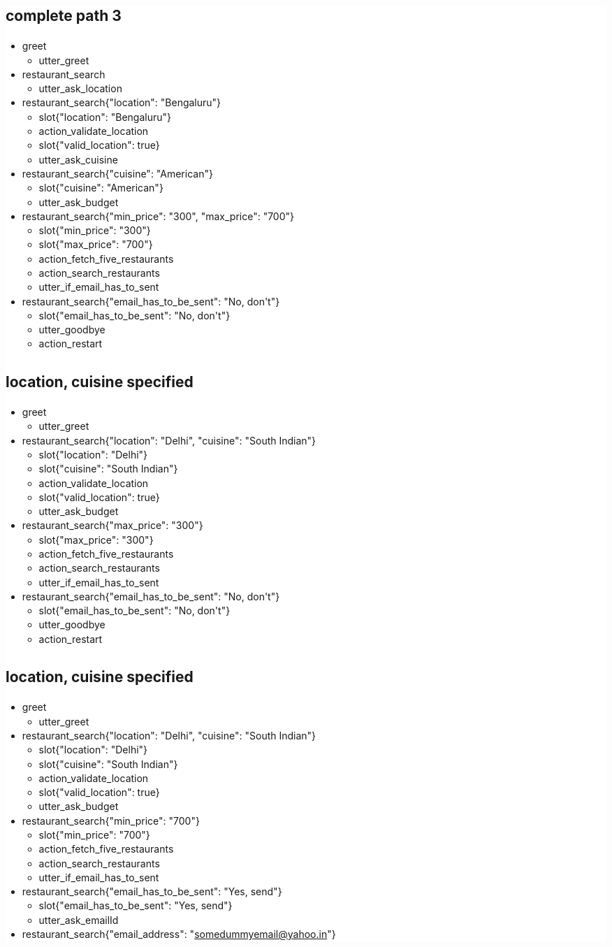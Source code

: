 ## complete path 3
* greet
    - utter_greet
* restaurant_search
    - utter_ask_location
* restaurant_search{"location": "Bengaluru"}
    - slot{"location": "Bengaluru"}
    - action_validate_location
    - slot{"valid_location": true}
	- utter_ask_cuisine
* restaurant_search{"cuisine": "American"}
    - slot{"cuisine": "American"}
    - utter_ask_budget
* restaurant_search{"min_price": "300", "max_price": "700"}
    - slot{"min_price": "300"}
    - slot{"max_price": "700"}
    - action_fetch_five_restaurants
    - action_search_restaurants
    - utter_if_email_has_to_sent
* restaurant_search{"email_has_to_be_sent": "No, don't"}
    - slot{"email_has_to_be_sent": "No, don't"}
    - utter_goodbye
    - action_restart

## location, cuisine specified
* greet
    - utter_greet
* restaurant_search{"location": "Delhi", "cuisine": "South Indian"}
    - slot{"location": "Delhi"}
    - slot{"cuisine": "South Indian"}
    - action_validate_location
    - slot{"valid_location": true}
    - utter_ask_budget
* restaurant_search{"max_price": "300"}
    - slot{"max_price": "300"}
    - action_fetch_five_restaurants
    - action_search_restaurants
    - utter_if_email_has_to_sent
* restaurant_search{"email_has_to_be_sent": "No, don't"}
    - slot{"email_has_to_be_sent": "No, don't"}
    - utter_goodbye
    - action_restart

## location, cuisine specified
* greet
    - utter_greet
* restaurant_search{"location": "Delhi", "cuisine": "South Indian"}
    - slot{"location": "Delhi"}
    - slot{"cuisine": "South Indian"}
    - action_validate_location
    - slot{"valid_location": true}
    - utter_ask_budget
* restaurant_search{"min_price": "700"}
    - slot{"min_price": "700"}
    - action_fetch_five_restaurants
    - action_search_restaurants
    - utter_if_email_has_to_sent
* restaurant_search{"email_has_to_be_sent": "Yes, send"}
    - slot{"email_has_to_be_sent": "Yes, send"}
    - utter_ask_emailId
* restaurant_search{"email_address": "somedummyemail@yahoo.in"}